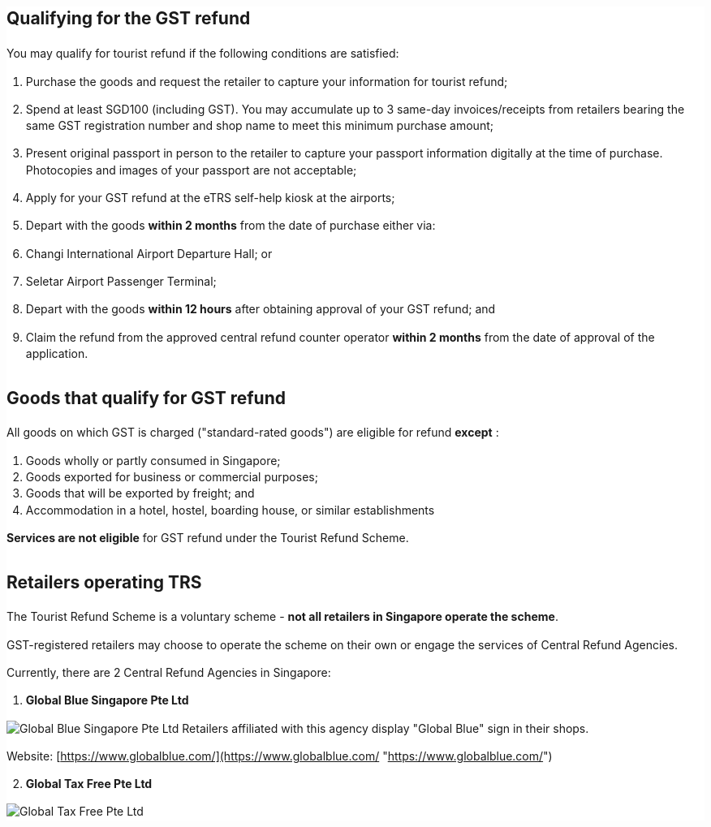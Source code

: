 ## Qualifying for the GST refund

You may qualify for tourist refund if the following conditions are satisfied:

1. Purchase the goods and request the retailer to capture your information for tourist refund;
2. Spend at least SGD100 (including GST). You may accumulate up to 3 same-day invoices/receipts from retailers bearing the same GST registration number and shop name to meet this minimum purchase amount;
3. Present original passport in person to the retailer to capture your passport information digitally at the time of purchase. Photocopies and images of your passport are not acceptable;
4. Apply for your GST refund at the eTRS self-help kiosk at the airports;
5. Depart with the goods **within 2 months** from the date of purchase either via:

1. Changi International Airport Departure Hall; or
2. Seletar Airport Passenger Terminal;
6. Depart with the goods **within 12 hours** after obtaining approval of your GST refund; and
7. Claim the refund from the approved central refund counter operator **within 2 months** from the date of approval of the application.

## Goods that qualify for GST refund

All goods on which GST is charged ("standard-rated goods") are eligible for refund
**except** :

1. Goods wholly or partly consumed in Singapore;
2. Goods exported for business or commercial purposes;
3. Goods that will be exported by freight; and
4. Accommodation in a hotel, hostel, boarding house, or similar establishments

**Services are not eligible** for GST refund under the Tourist Refund Scheme.

## Retailers operating TRS

The Tourist Refund Scheme is a voluntary scheme - **not all retailers in Singapore operate the scheme**.

GST-registered retailers may choose to operate the scheme on their own or engage the services of Central Refund Agencies.

Currently, there are 2 Central Refund Agencies in Singapore:

1. **Global Blue Singapore Pte Ltd**

![Global Blue Singapore Pte Ltd](https://www.iras.gov.sg/images/default-source/logo/global-blue-singapore-pte-ltd.png?sfvrsn=49ff1e22_1)
Retailers affiliated with this agency display "Global Blue" sign in their shops.

Website: [https://www.globalblue.com/](https://www.globalblue.com/ "https://www.globalblue.com/")

2. **Global Tax Free Pte Ltd**



![Global Tax Free Pte Ltd](https://www.iras.gov.sg/media/images/default-source/uploadedimages/pages/globaltaxfree.jpg?sfvrsn=6c0e3c43_0)


